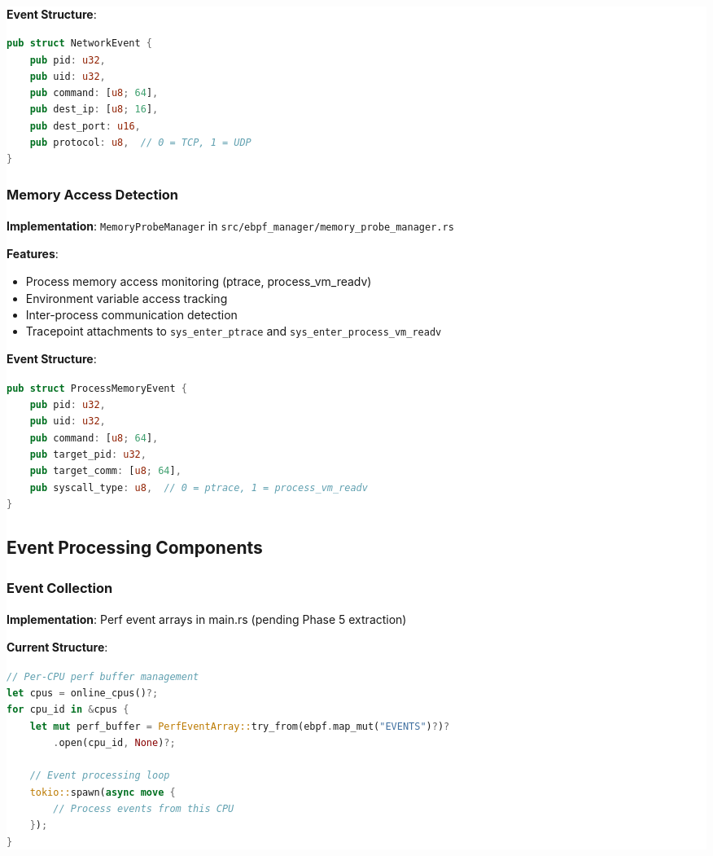 **Event Structure**:
```rust
pub struct NetworkEvent {
    pub pid: u32,
    pub uid: u32,
    pub command: [u8; 64],
    pub dest_ip: [u8; 16],
    pub dest_port: u16,
    pub protocol: u8,  // 0 = TCP, 1 = UDP
}
```

### Memory Access Detection

**Implementation**: `MemoryProbeManager` in `src/ebpf_manager/memory_probe_manager.rs`

**Features**:
- Process memory access monitoring (ptrace, process_vm_readv)
- Environment variable access tracking
- Inter-process communication detection
- Tracepoint attachments to `sys_enter_ptrace` and `sys_enter_process_vm_readv`

**Event Structure**:
```rust
pub struct ProcessMemoryEvent {
    pub pid: u32,
    pub uid: u32,
    pub command: [u8; 64],
    pub target_pid: u32,
    pub target_comm: [u8; 64],
    pub syscall_type: u8,  // 0 = ptrace, 1 = process_vm_readv
}
```

## Event Processing Components

### Event Collection

**Implementation**: Perf event arrays in main.rs (pending Phase 5 extraction)

**Current Structure**:
```rust
// Per-CPU perf buffer management
let cpus = online_cpus()?;
for cpu_id in &cpus {
    let mut perf_buffer = PerfEventArray::try_from(ebpf.map_mut("EVENTS")?)?
        .open(cpu_id, None)?;
    
    // Event processing loop
    tokio::spawn(async move {
        // Process events from this CPU
    });
}
```
